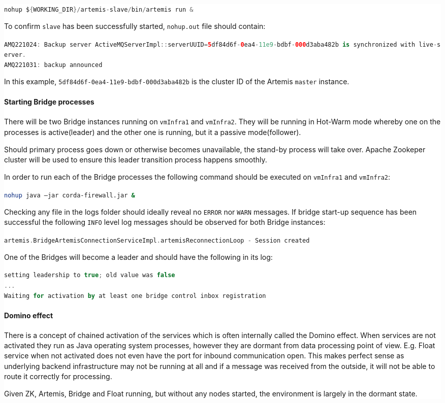 ```kotlin
nohup ${WORKING_DIR}/artemis-slave/bin/artemis run &
```
To confirm `slave` has been successfully started, `nohup.out` file should contain:

```kotlin
AMQ221024: Backup server ActiveMQServerImpl::serverUUID=5df84d6f-0ea4-11e9-bdbf-000d3aba482b is synchronized with live-server.
AMQ221031: backup announced
```
In this example, `5df84d6f-0ea4-11e9-bdbf-000d3aba482b` is the cluster ID of the Artemis `master` instance.


#### Starting Bridge processes

There will be two Bridge instances running on `vmInfra1` and `vmInfra2`. They will be running in Hot-Warm mode whereby one on the processes
                        is active(leader) and the other one is running, but it a passive mode(follower).

Should primary process goes down or otherwise becomes unavailable, the stand-by process will take over. Apache Zookeper cluster will be used to ensure this leader transition process happens smoothly.

In order to run each of the Bridge processes the following command should be executed on `vmInfra1` and `vmInfra2`:

```bash
nohup java –jar corda-firewall.jar &
```
Checking any file in the logs folder should ideally reveal no `ERROR` nor `WARN` messages.
                        If bridge start-up sequence has been successful the following `INFO` level log messages should be observed for both Bridge instances:

```kotlin
artemis.BridgeArtemisConnectionServiceImpl.artemisReconnectionLoop - Session created
```
One of the Bridges will become a leader and should have the following in its log:

```kotlin
setting leadership to true; old value was false
...
Waiting for activation by at least one bridge control inbox registration
```

#### Domino effect

There is a concept of chained activation of the services which is often internally called the Domino effect.
                        When services are not activated they run as Java operating system processes, however they are dormant from data processing point of view.
                        E.g. Float service when not activated does not even have the port for inbound communication open. This makes perfect sense as underlying backend infrastructure
                        may not be running at all and if a message was received from the outside, it will not be able to route it correctly for processing.

Given ZK, Artemis, Bridge and Float running, but without any nodes started, the environment is largely in the dormant state.
